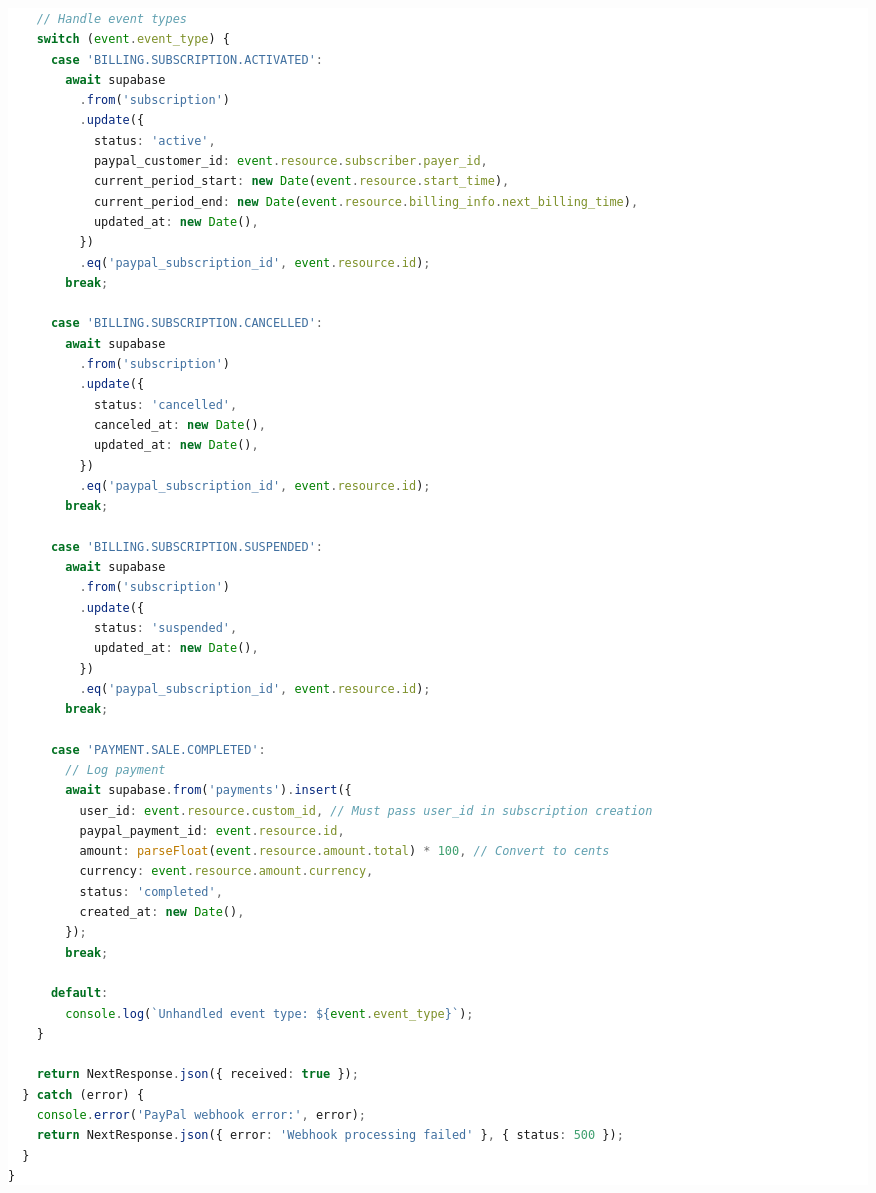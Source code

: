 ```typescript
    // Handle event types
    switch (event.event_type) {
      case 'BILLING.SUBSCRIPTION.ACTIVATED':
        await supabase
          .from('subscription')
          .update({
            status: 'active',
            paypal_customer_id: event.resource.subscriber.payer_id,
            current_period_start: new Date(event.resource.start_time),
            current_period_end: new Date(event.resource.billing_info.next_billing_time),
            updated_at: new Date(),
          })
          .eq('paypal_subscription_id', event.resource.id);
        break;

      case 'BILLING.SUBSCRIPTION.CANCELLED':
        await supabase
          .from('subscription')
          .update({
            status: 'cancelled',
            canceled_at: new Date(),
            updated_at: new Date(),
          })
          .eq('paypal_subscription_id', event.resource.id);
        break;

      case 'BILLING.SUBSCRIPTION.SUSPENDED':
        await supabase
          .from('subscription')
          .update({
            status: 'suspended',
            updated_at: new Date(),
          })
          .eq('paypal_subscription_id', event.resource.id);
        break;

      case 'PAYMENT.SALE.COMPLETED':
        // Log payment
        await supabase.from('payments').insert({
          user_id: event.resource.custom_id, // Must pass user_id in subscription creation
          paypal_payment_id: event.resource.id,
          amount: parseFloat(event.resource.amount.total) * 100, // Convert to cents
          currency: event.resource.amount.currency,
          status: 'completed',
          created_at: new Date(),
        });
        break;

      default:
        console.log(`Unhandled event type: ${event.event_type}`);
    }

    return NextResponse.json({ received: true });
  } catch (error) {
    console.error('PayPal webhook error:', error);
    return NextResponse.json({ error: 'Webhook processing failed' }, { status: 500 });
  }
}
```
